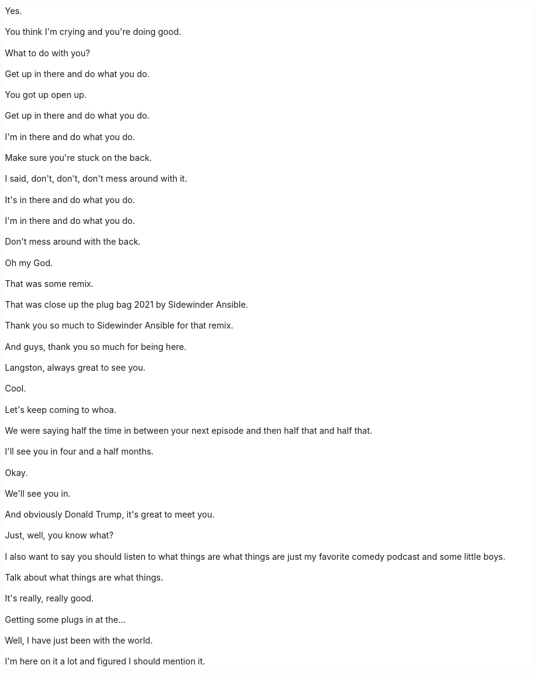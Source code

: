 Yes.

You think I'm crying and you're doing good.

What to do with you?

Get up in there and do what you do.

You got up open up.

Get up in there and do what you do.

I'm in there and do what you do.

Make sure you're stuck on the back.

I said, don't, don't, don't mess around with it.

It's in there and do what you do.

I'm in there and do what you do.

Don't mess around with the back.

Oh my God.

That was some remix.

That was close up the plug bag 2021 by Sidewinder Ansible.

Thank you so much to Sidewinder Ansible for that remix.

And guys, thank you so much for being here.

Langston, always great to see you.

Cool.

Let's keep coming to whoa.

We were saying half the time in between your next episode and then half that and half that.

I'll see you in four and a half months.

Okay.

We'll see you in.

And obviously Donald Trump, it's great to meet you.

Just, well, you know what?

I also want to say you should listen to what things are what things are just my favorite comedy podcast and some little boys.

Talk about what things are what things.

It's really, really good.

Getting some plugs in at the...

Well, I have just been with the world.

I'm here on it a lot and figured I should mention it.
